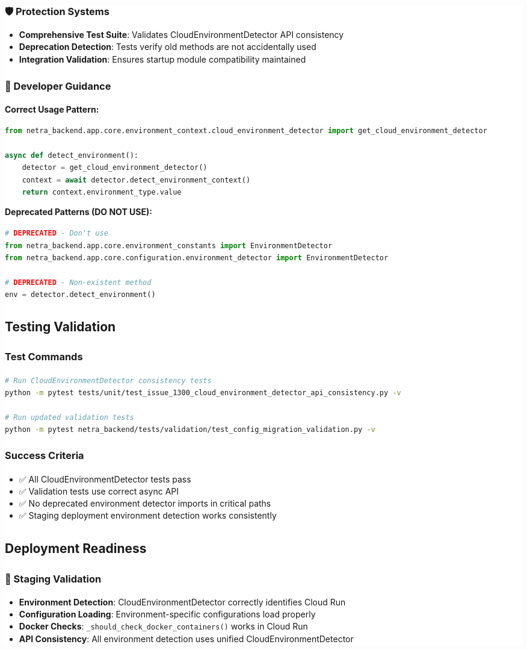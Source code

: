 ### 🛡️ Protection Systems
- **Comprehensive Test Suite**: Validates CloudEnvironmentDetector API consistency
- **Deprecation Detection**: Tests verify old methods are not accidentally used
- **Integration Validation**: Ensures startup module compatibility maintained

### 📖 Developer Guidance
**Correct Usage Pattern:**
```python
from netra_backend.app.core.environment_context.cloud_environment_detector import get_cloud_environment_detector

async def detect_environment():
    detector = get_cloud_environment_detector()
    context = await detector.detect_environment_context()
    return context.environment_type.value
```

**Deprecated Patterns (DO NOT USE):**
```python
# DEPRECATED - Don't use
from netra_backend.app.core.environment_constants import EnvironmentDetector
from netra_backend.app.core.configuration.environment_detector import EnvironmentDetector

# DEPRECATED - Non-existent method
env = detector.detect_environment()
```

## Testing Validation

### Test Commands
```bash
# Run CloudEnvironmentDetector consistency tests
python -m pytest tests/unit/test_issue_1300_cloud_environment_detector_api_consistency.py -v

# Run updated validation tests
python -m pytest netra_backend/tests/validation/test_config_migration_validation.py -v
```

### Success Criteria
- ✅ All CloudEnvironmentDetector tests pass
- ✅ Validation tests use correct async API
- ✅ No deprecated environment detector imports in critical paths
- ✅ Staging deployment environment detection works consistently

## Deployment Readiness

### 🚀 Staging Validation
- **Environment Detection**: CloudEnvironmentDetector correctly identifies Cloud Run
- **Configuration Loading**: Environment-specific configurations load properly
- **Docker Checks**: `_should_check_docker_containers()` works in Cloud Run
- **API Consistency**: All environment detection uses unified CloudEnvironmentDetector
